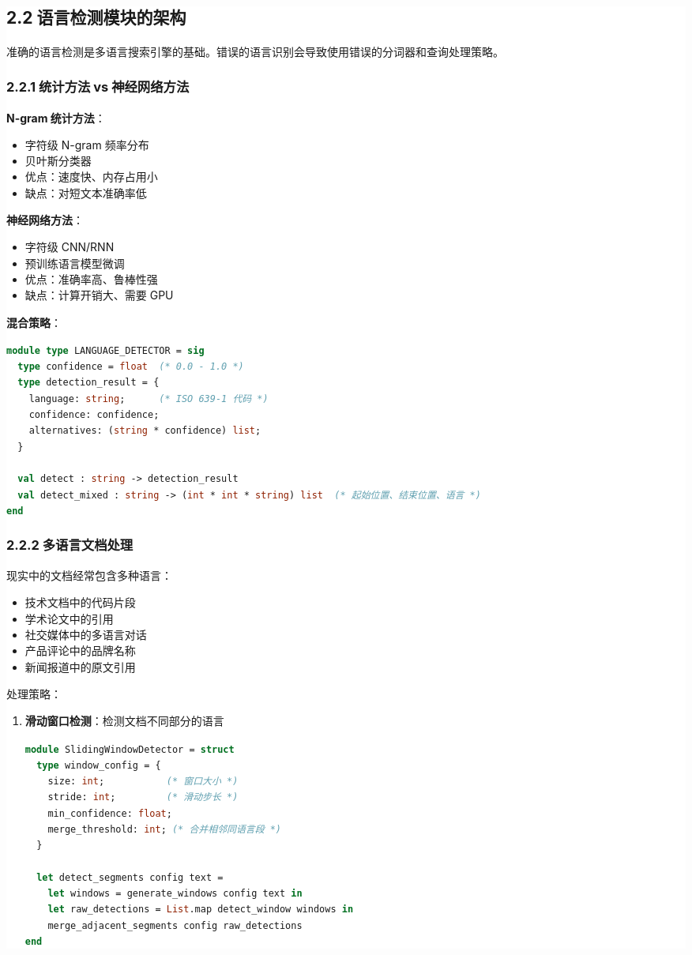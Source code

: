 ## 2.2 语言检测模块的架构

准确的语言检测是多语言搜索引擎的基础。错误的语言识别会导致使用错误的分词器和查询处理策略。

### 2.2.1 统计方法 vs 神经网络方法

**N-gram 统计方法**：
- 字符级 N-gram 频率分布
- 贝叶斯分类器
- 优点：速度快、内存占用小
- 缺点：对短文本准确率低

**神经网络方法**：
- 字符级 CNN/RNN
- 预训练语言模型微调
- 优点：准确率高、鲁棒性强
- 缺点：计算开销大、需要 GPU

**混合策略**：
```ocaml
module type LANGUAGE_DETECTOR = sig
  type confidence = float  (* 0.0 - 1.0 *)
  type detection_result = {
    language: string;      (* ISO 639-1 代码 *)
    confidence: confidence;
    alternatives: (string * confidence) list;
  }
  
  val detect : string -> detection_result
  val detect_mixed : string -> (int * int * string) list  (* 起始位置、结束位置、语言 *)
end
```

### 2.2.2 多语言文档处理

现实中的文档经常包含多种语言：
- 技术文档中的代码片段
- 学术论文中的引用
- 社交媒体中的多语言对话
- 产品评论中的品牌名称
- 新闻报道中的原文引用

处理策略：
1. **滑动窗口检测**：检测文档不同部分的语言
   ```ocaml
   module SlidingWindowDetector = struct
     type window_config = {
       size: int;           (* 窗口大小 *)
       stride: int;         (* 滑动步长 *)
       min_confidence: float;
       merge_threshold: int; (* 合并相邻同语言段 *)
     }
     
     let detect_segments config text =
       let windows = generate_windows config text in
       let raw_detections = List.map detect_window windows in
       merge_adjacent_segments config raw_detections
   end
   ```
